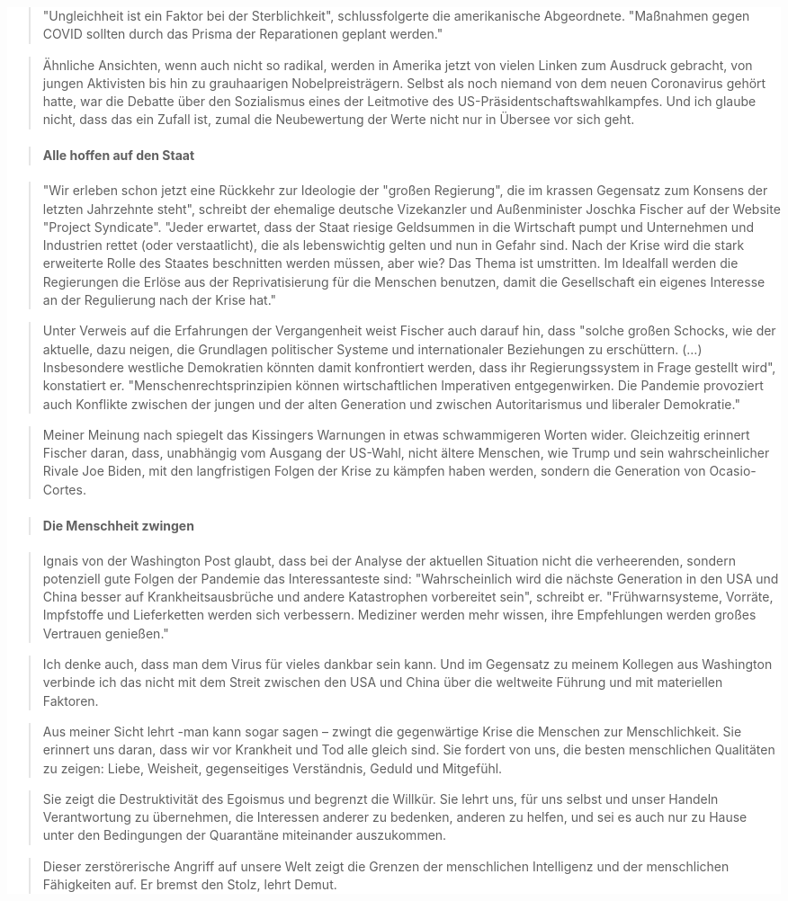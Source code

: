 > "Ungleichheit ist ein Faktor bei der Sterblichkeit", schlussfolgerte die amerikanische Abgeordnete. "Maßnahmen gegen COVID sollten durch das Prisma der Reparationen geplant werden."

> Ähnliche Ansichten, wenn auch nicht so radikal, werden in Amerika jetzt von vielen Linken zum Ausdruck gebracht, von jungen Aktivisten bis hin zu grauhaarigen Nobelpreisträgern. Selbst als noch niemand von dem neuen Coronavirus gehört hatte, war die Debatte über den Sozialismus eines der Leitmotive des US-Präsidentschaftswahlkampfes. Und ich glaube nicht, dass das ein Zufall ist, zumal die Neubewertung der Werte nicht nur in Übersee vor sich geht.

> #### Alle hoffen auf den Staat

> "Wir erleben schon jetzt eine Rückkehr zur Ideologie der "großen Regierung", die im krassen Gegensatz zum Konsens der letzten Jahrzehnte steht", schreibt der ehemalige deutsche Vizekanzler und Außenminister Joschka Fischer auf der Website "Project Syndicate". "Jeder erwartet, dass der Staat riesige Geldsummen in die Wirtschaft pumpt und Unternehmen und Industrien rettet (oder verstaatlicht), die als lebenswichtig gelten und nun in Gefahr sind. Nach der Krise wird die stark erweiterte Rolle des Staates beschnitten werden müssen, aber wie? Das Thema ist umstritten. Im Idealfall werden die Regierungen die Erlöse aus der Reprivatisierung für die Menschen benutzen, damit die Gesellschaft ein eigenes Interesse an der Regulierung nach der Krise hat."

> Unter Verweis auf die Erfahrungen der Vergangenheit weist Fischer auch darauf hin, dass "solche großen Schocks, wie der aktuelle, dazu neigen, die Grundlagen politischer Systeme und internationaler Beziehungen zu erschüttern. (…) Insbesondere westliche Demokratien könnten damit konfrontiert werden, dass ihr Regierungssystem in Frage gestellt wird", konstatiert er. "Menschenrechtsprinzipien können wirtschaftlichen Imperativen entgegenwirken. Die Pandemie provoziert auch Konflikte zwischen der jungen und der alten Generation und zwischen Autoritarismus und liberaler Demokratie."

> Meiner Meinung nach spiegelt das Kissingers Warnungen in etwas schwammigeren Worten wider. Gleichzeitig erinnert Fischer daran, dass, unabhängig vom Ausgang der US-Wahl, nicht ältere Menschen, wie Trump und sein wahrscheinlicher Rivale Joe Biden, mit den langfristigen Folgen der Krise zu kämpfen haben werden, sondern die Generation von Ocasio-Cortes.

> #### Die Menschheit zwingen

> Ignais von der Washington Post glaubt, dass bei der Analyse der aktuellen Situation nicht die verheerenden, sondern potenziell gute Folgen der Pandemie das Interessanteste sind: "Wahrscheinlich wird die nächste Generation in den USA und China besser auf Krankheitsausbrüche und andere Katastrophen vorbereitet sein", schreibt er. "Frühwarnsysteme, Vorräte, Impfstoffe und Lieferketten werden sich verbessern. Mediziner werden mehr wissen, ihre Empfehlungen werden großes Vertrauen genießen."

> Ich denke auch, dass man dem Virus für vieles dankbar sein kann. Und im Gegensatz zu meinem Kollegen aus Washington verbinde ich das nicht mit dem Streit zwischen den USA und China über die weltweite Führung und mit materiellen Faktoren.

> Aus meiner Sicht lehrt -man kann sogar sagen – zwingt die gegenwärtige Krise die Menschen zur Menschlichkeit. Sie erinnert uns daran, dass wir vor Krankheit und Tod alle gleich sind. Sie fordert von uns, die besten menschlichen Qualitäten zu zeigen: Liebe, Weisheit, gegenseitiges Verständnis, Geduld und Mitgefühl.

> Sie zeigt die Destruktivität des Egoismus und begrenzt die Willkür. Sie lehrt uns, für uns selbst und unser Handeln Verantwortung zu übernehmen, die Interessen anderer zu bedenken, anderen zu helfen, und sei es auch nur zu Hause unter den Bedingungen der Quarantäne miteinander auszukommen.

> Dieser zerstörerische Angriff auf unsere Welt zeigt die Grenzen der menschlichen Intelligenz und der menschlichen Fähigkeiten auf. Er bremst den Stolz, lehrt Demut.
